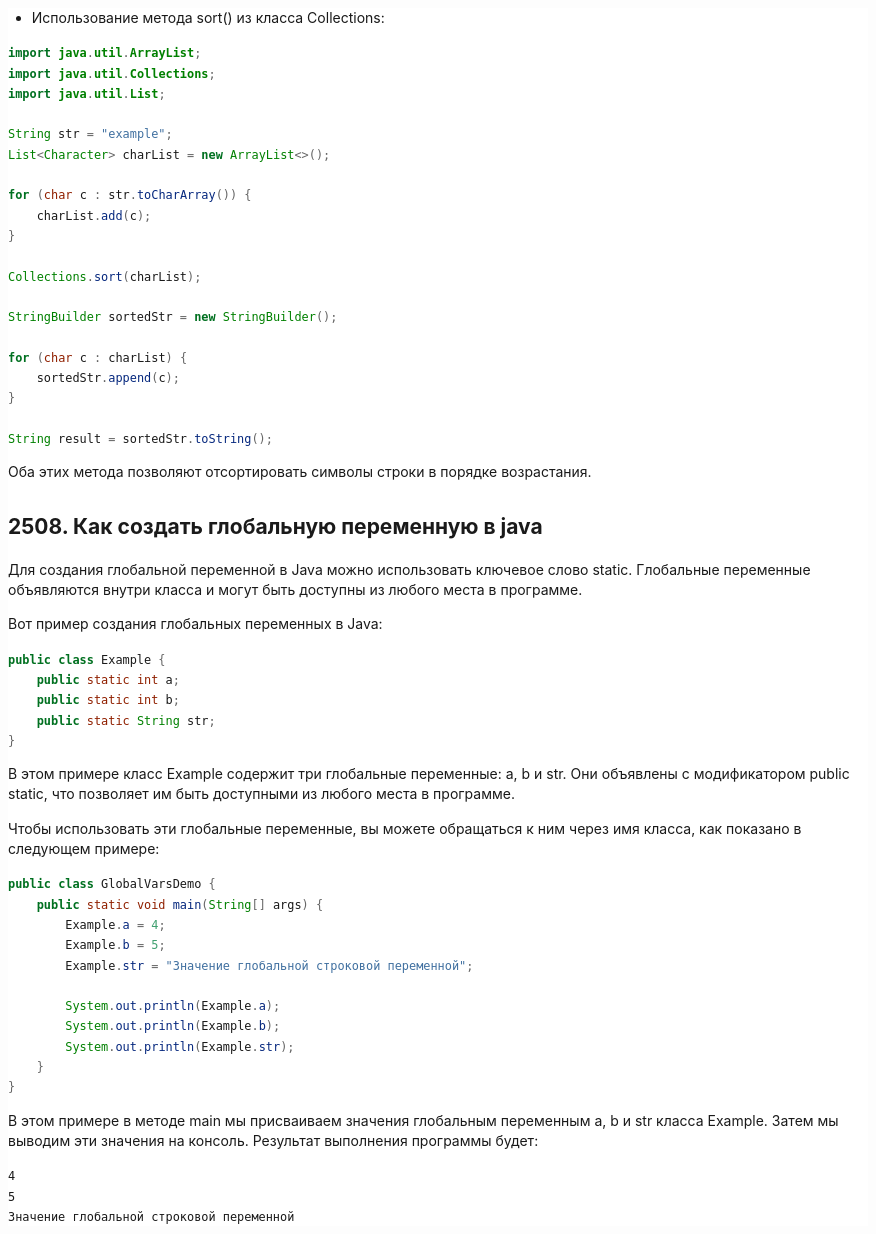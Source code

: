 
+ Использование метода sort() из класса Collections:
```java
import java.util.ArrayList;
import java.util.Collections;
import java.util.List;

String str = "example";
List<Character> charList = new ArrayList<>();

for (char c : str.toCharArray()) {
    charList.add(c);
}

Collections.sort(charList);

StringBuilder sortedStr = new StringBuilder();

for (char c : charList) {
    sortedStr.append(c);
}

String result = sortedStr.toString();
```

Оба этих метода позволяют отсортировать символы строки в порядке возрастания.

## 2508. Как создать глобальную переменную в java
Для создания глобальной переменной в Java можно использовать ключевое слово static. Глобальные переменные объявляются внутри класса и могут быть доступны из любого места в программе.

Вот пример создания глобальных переменных в Java:
```java
public class Example {
    public static int a;
    public static int b;
    public static String str;
}
```

В этом примере класс Example содержит три глобальные переменные: a, b и str. Они объявлены с модификатором public static, что позволяет им быть доступными из любого места в программе.

Чтобы использовать эти глобальные переменные, вы можете обращаться к ним через имя класса, как показано в следующем примере:
```java
public class GlobalVarsDemo {
    public static void main(String[] args) {
        Example.a = 4;
        Example.b = 5;
        Example.str = "Значение глобальной строковой переменной";

        System.out.println(Example.a);
        System.out.println(Example.b);
        System.out.println(Example.str);
    }
}
```
В этом примере в методе main мы присваиваем значения глобальным переменным a, b и str класса Example. Затем мы выводим эти значения на консоль. Результат выполнения программы будет:
```
4
5
Значение глобальной строковой переменной
```
